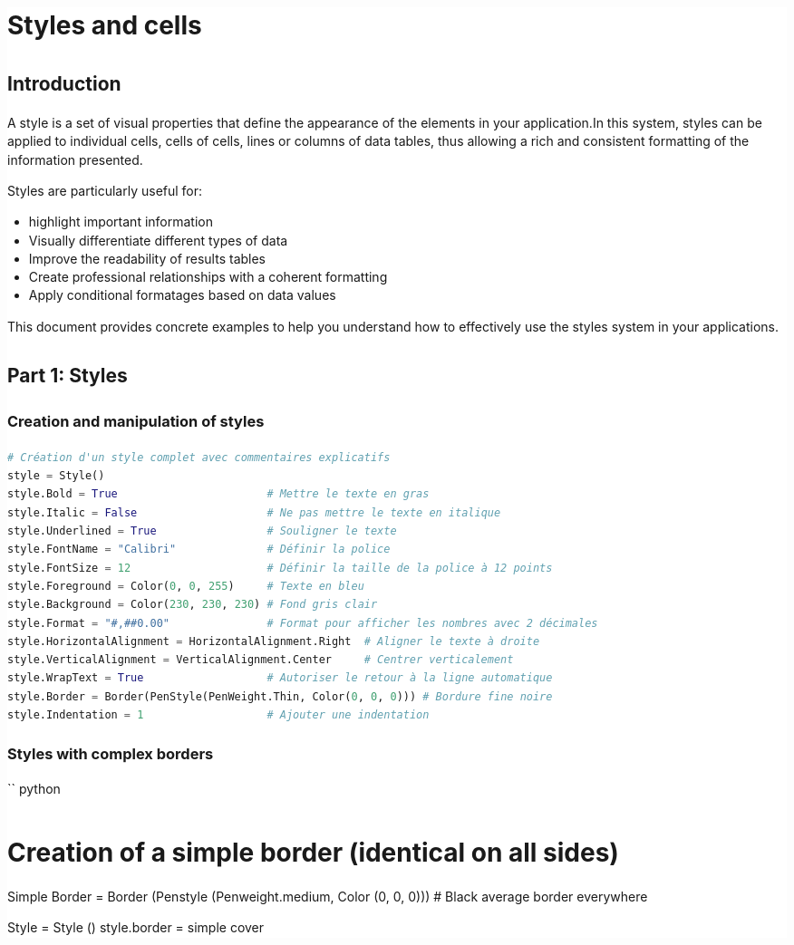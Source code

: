 # Styles and cells

## Introduction

A style is a set of visual properties that define the appearance of the elements in your application.In this system, styles can be applied to individual cells, cells of cells, lines or columns of data tables, thus allowing a rich and consistent formatting of the information presented.

Styles are particularly useful for:
- highlight important information
- Visually differentiate different types of data
- Improve the readability of results tables
- Create professional relationships with a coherent formatting
- Apply conditional formatages based on data values

This document provides concrete examples to help you understand how to effectively use the styles system in your applications.

## Part 1: Styles

### Creation and manipulation of styles

```python
# Création d'un style complet avec commentaires explicatifs
style = Style()
style.Bold = True                       # Mettre le texte en gras
style.Italic = False                    # Ne pas mettre le texte en italique
style.Underlined = True                 # Souligner le texte
style.FontName = "Calibri"              # Définir la police
style.FontSize = 12                     # Définir la taille de la police à 12 points
style.Foreground = Color(0, 0, 255)     # Texte en bleu
style.Background = Color(230, 230, 230) # Fond gris clair
style.Format = "#,##0.00"               # Format pour afficher les nombres avec 2 décimales
style.HorizontalAlignment = HorizontalAlignment.Right  # Aligner le texte à droite
style.VerticalAlignment = VerticalAlignment.Center     # Centrer verticalement
style.WrapText = True                   # Autoriser le retour à la ligne automatique
style.Border = Border(PenStyle(PenWeight.Thin, Color(0, 0, 0))) # Bordure fine noire
style.Indentation = 1                   # Ajouter une indentation
```

### Styles with complex borders

`` python
# Creation of a simple border (identical on all sides)
Simple Border = Border (Penstyle (Penweight.medium, Color (0, 0, 0))) # Black average border everywhere

Style = Style ()
style.border = simple cover
